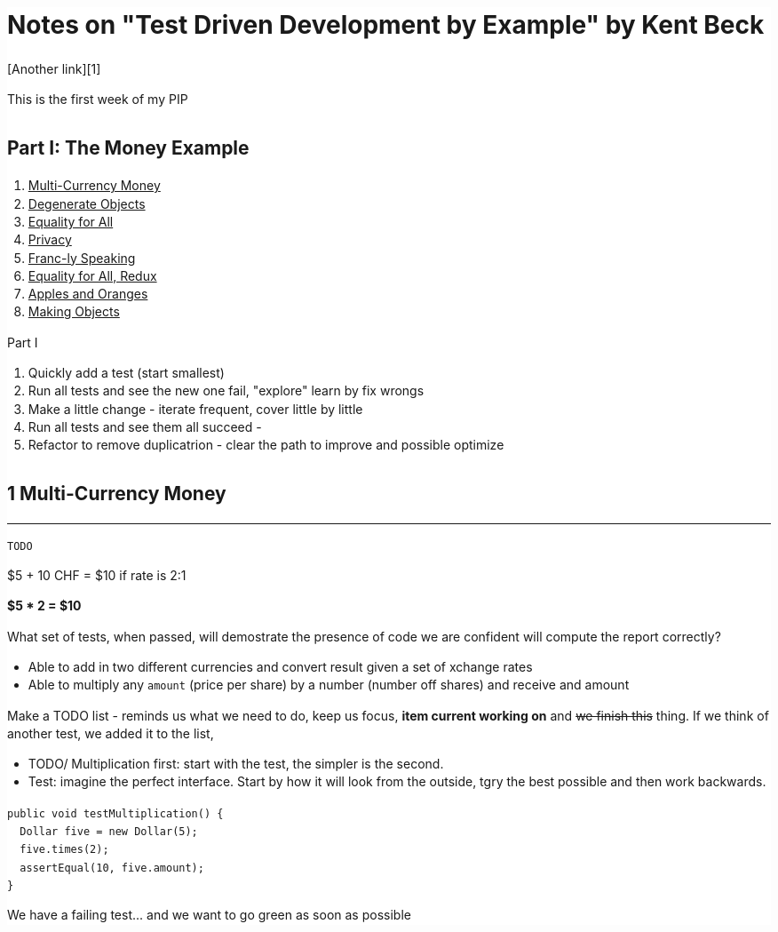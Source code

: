 # Notes on  "Test Driven Development by Example" by Kent Beck

[Another link][1]

This is the first week of my PIP
## Part I: The Money Example
1. [Multi-Currency Money](#Multi-Currency-Money)
2. [Degenerate Objects](#Degenerate-Objects)
3. [Equality for All](#Equality-for-All)
4. [Privacy](#Privacy)
5. [Franc-ly Speaking](#Franc-ly-Speaking)
6. [Equality for All, Redux](#Equality-for-All,-Redux)
7. [Apples and Oranges](#Apples-and-Oranges)
8. [Making Objects](#Making-Objects)


Part I
1. Quickly add a test (start smallest)
2. Run all tests and see the new one fail, "explore" learn by fix wrongs
3. Make a little change - iterate frequent, cover little by little 
4. Run all tests and see them all succeed - 
5. Refactor to remove duplicatrion - clear the path to improve and possible optimize

## 1 Multi-Currency Money
-----------
`TODO`

$5 + 10 CHF = $10 if rate is 2:1

**$5 * 2 = $10**


What set of tests, when passed, will demostrate the presence of code we are confident will compute the report correctly?
- Able to add in two different currencies and convert result given a set of xchange rates
- Able to multiply any `amount` (price per share) by a number (number off shares) and receive and amount

Make a TODO list - reminds us what we need to do, keep us focus, **item current working on** and ~~we finish this~~ thing. If we think of another test, we added it to the list,

- TODO/ Multiplication first: start with the test, the simpler is the second.
- Test: imagine the perfect interface. Start by how it will look from the outside, tgry the best possible and then work backwards.    
```
public void testMultiplication() {
  Dollar five = new Dollar(5);
  five.times(2);
  assertEqual(10, five.amount);
}
```
We have a failing test... and we want to go green as soon as possible
